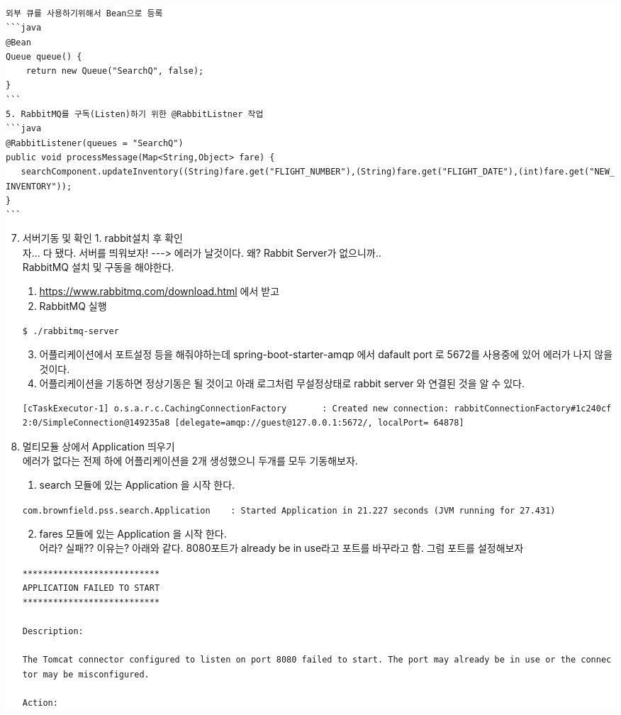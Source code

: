     외부 큐를 사용하기위해서 Bean으로 등록 
    ```java
    @Bean
	Queue queue() {
		return new Queue("SearchQ", false);
	}
    ```
    5. RabbitMQ를 구독(Listen)하기 위한 @RabbitListner 작업 
    ```java
    @RabbitListener(queues = "SearchQ")
    public void processMessage(Map<String,Object> fare) {
       searchComponent.updateInventory((String)fare.get("FLIGHT_NUMBER"),(String)fare.get("FLIGHT_DATE"),(int)fare.get("NEW_INVENTORY"));
    }
    ```

7. 서버기동 및 확인 1. rabbit설치 후 확인  
자... 다 됐다. 서버를 띄워보자! ---> 에러가 날것이다. 왜? Rabbit Server가 없으니까..  
RabbitMQ 설치 및 구동을 해야한다.

    1.  https://www.rabbitmq.com/download.html 에서 받고
    2. RabbitMQ 실행 

    ```sh
    $ ./rabbitmq-server
    ```
    3. 어플리케이션에서 포트설정 등을 해줘야하는데 spring-boot-starter-amqp 에서 dafault port 로 5672를 사용중에 있어 에러가 나지 않을 것이다.
    4. 어플리케이션을 기동하면 정상기동은 될 것이고 아래 로그처럼 무설정상태로 rabbit server 와 연결된 것을 알 수 있다.
    ```
    [cTaskExecutor-1] o.s.a.r.c.CachingConnectionFactory       : Created new connection: rabbitConnectionFactory#1c240cf2:0/SimpleConnection@149235a8 [delegate=amqp://guest@127.0.0.1:5672/, localPort= 64878]
    ```

8. 멀티모듈 상에서 Application 띄우기  
에러가 없다는 전제 하에 어플리케이션을 2개 생성했으니 두개를 모두 기동해보자.
    1. search 모듈에 있는 Application 을 시작 한다. 
    ```
    com.brownfield.pss.search.Application    : Started Application in 21.227 seconds (JVM running for 27.431)
    ```
    2. fares 모듈에 있는 Application 을 시작 한다.  
    어라? 실패?? 이유는? 아래와 같다. 8080포트가 already be in use라고 포트를 바꾸라고 함. 그럼 포트를 설정해보자
    ```
    ***************************
    APPLICATION FAILED TO START
    ***************************

    Description:

    The Tomcat connector configured to listen on port 8080 failed to start. The port may already be in use or the connector may be misconfigured.

    Action:
